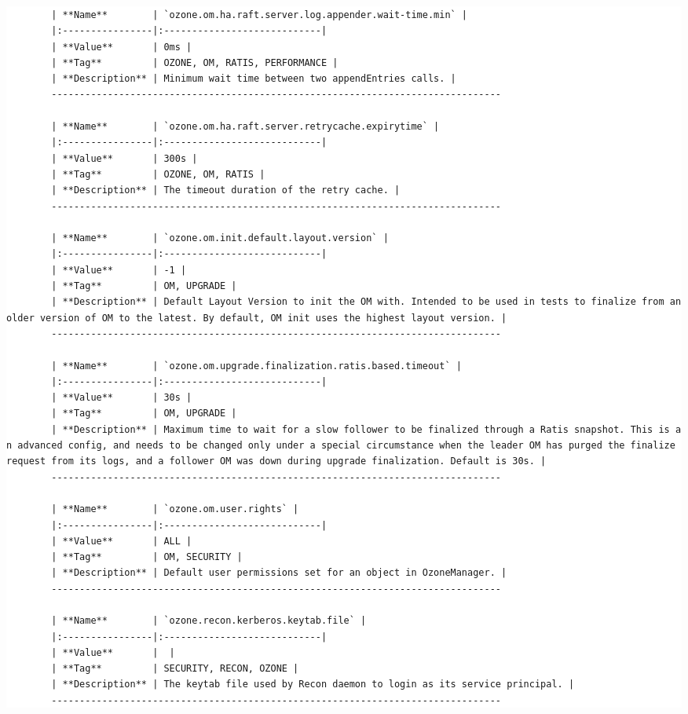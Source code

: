             | **Name**        | `ozone.om.ha.raft.server.log.appender.wait-time.min` |
            |:----------------|:----------------------------|
            | **Value**       | 0ms |
            | **Tag**         | OZONE, OM, RATIS, PERFORMANCE |
            | **Description** | Minimum wait time between two appendEntries calls. |
            --------------------------------------------------------------------------------
            
            | **Name**        | `ozone.om.ha.raft.server.retrycache.expirytime` |
            |:----------------|:----------------------------|
            | **Value**       | 300s |
            | **Tag**         | OZONE, OM, RATIS |
            | **Description** | The timeout duration of the retry cache. |
            --------------------------------------------------------------------------------
            
            | **Name**        | `ozone.om.init.default.layout.version` |
            |:----------------|:----------------------------|
            | **Value**       | -1 |
            | **Tag**         | OM, UPGRADE |
            | **Description** | Default Layout Version to init the OM with. Intended to be used in tests to finalize from an older version of OM to the latest. By default, OM init uses the highest layout version. |
            --------------------------------------------------------------------------------
            
            | **Name**        | `ozone.om.upgrade.finalization.ratis.based.timeout` |
            |:----------------|:----------------------------|
            | **Value**       | 30s |
            | **Tag**         | OM, UPGRADE |
            | **Description** | Maximum time to wait for a slow follower to be finalized through a Ratis snapshot. This is an advanced config, and needs to be changed only under a special circumstance when the leader OM has purged the finalize request from its logs, and a follower OM was down during upgrade finalization. Default is 30s. |
            --------------------------------------------------------------------------------
            
            | **Name**        | `ozone.om.user.rights` |
            |:----------------|:----------------------------|
            | **Value**       | ALL |
            | **Tag**         | OM, SECURITY |
            | **Description** | Default user permissions set for an object in OzoneManager. |
            --------------------------------------------------------------------------------
            
            | **Name**        | `ozone.recon.kerberos.keytab.file` |
            |:----------------|:----------------------------|
            | **Value**       |  |
            | **Tag**         | SECURITY, RECON, OZONE |
            | **Description** | The keytab file used by Recon daemon to login as its service principal. |
            --------------------------------------------------------------------------------
            
